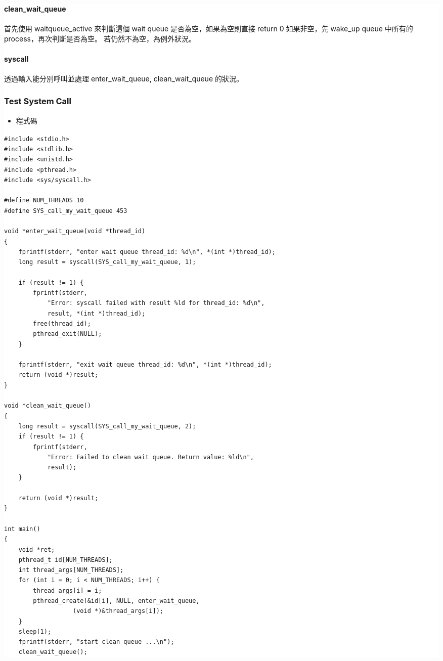 #### clean_wait_queue
首先使用 waitqueue_active 來判斷這個 wait queue 是否為空，如果為空則直接 return 0
如果非空，先 wake_up queue 中所有的 process，再次判斷是否為空。
若仍然不為空，為例外狀況。

#### syscall
透過輸入能分別呼叫並處理 enter_wait_queue, clean_wait_queue 的狀況。

### Test System Call

- 程式碼

```clike=
#include <stdio.h>
#include <stdlib.h>
#include <unistd.h>
#include <pthread.h>
#include <sys/syscall.h>

#define NUM_THREADS 10
#define SYS_call_my_wait_queue 453

void *enter_wait_queue(void *thread_id)
{
	fprintf(stderr, "enter wait queue thread_id: %d\n", *(int *)thread_id);
	long result = syscall(SYS_call_my_wait_queue, 1);

	if (result != 1) {
		fprintf(stderr,
			"Error: syscall failed with result %ld for thread_id: %d\n",
			result, *(int *)thread_id);
		free(thread_id);
		pthread_exit(NULL);
	}

	fprintf(stderr, "exit wait queue thread_id: %d\n", *(int *)thread_id);
	return (void *)result;
}

void *clean_wait_queue()
{
	long result = syscall(SYS_call_my_wait_queue, 2);
	if (result != 1) {
		fprintf(stderr,
			"Error: Failed to clean wait queue. Return value: %ld\n",
			result);
	}

	return (void *)result;
}

int main()
{
	void *ret;
	pthread_t id[NUM_THREADS];
	int thread_args[NUM_THREADS];
	for (int i = 0; i < NUM_THREADS; i++) {
		thread_args[i] = i;
		pthread_create(&id[i], NULL, enter_wait_queue,
			       (void *)&thread_args[i]);
	}
	sleep(1);
	fprintf(stderr, "start clean queue ...\n");
	clean_wait_queue();
```